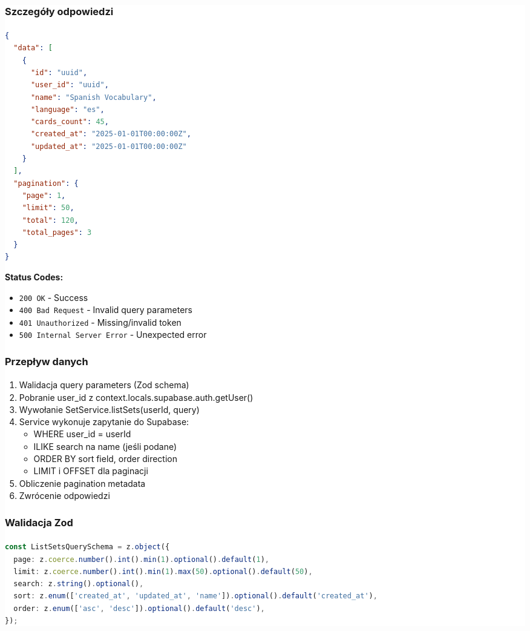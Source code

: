 ### Szczegóły odpowiedzi
```json
{
  "data": [
    {
      "id": "uuid",
      "user_id": "uuid",
      "name": "Spanish Vocabulary",
      "language": "es",
      "cards_count": 45,
      "created_at": "2025-01-01T00:00:00Z",
      "updated_at": "2025-01-01T00:00:00Z"
    }
  ],
  "pagination": {
    "page": 1,
    "limit": 50,
    "total": 120,
    "total_pages": 3
  }
}
```

**Status Codes:**
- `200 OK` - Success
- `400 Bad Request` - Invalid query parameters
- `401 Unauthorized` - Missing/invalid token
- `500 Internal Server Error` - Unexpected error

### Przepływ danych
1. Walidacja query parameters (Zod schema)
2. Pobranie user_id z context.locals.supabase.auth.getUser()
3. Wywołanie SetService.listSets(userId, query)
4. Service wykonuje zapytanie do Supabase:
   - WHERE user_id = userId
   - ILIKE search na name (jeśli podane)
   - ORDER BY sort field, order direction
   - LIMIT i OFFSET dla paginacji
5. Obliczenie pagination metadata
6. Zwrócenie odpowiedzi

### Walidacja Zod
```typescript
const ListSetsQuerySchema = z.object({
  page: z.coerce.number().int().min(1).optional().default(1),
  limit: z.coerce.number().int().min(1).max(50).optional().default(50),
  search: z.string().optional(),
  sort: z.enum(['created_at', 'updated_at', 'name']).optional().default('created_at'),
  order: z.enum(['asc', 'desc']).optional().default('desc'),
});
```
